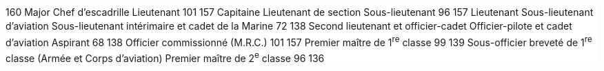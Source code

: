 <td>160</td>
</tr>
<tr>
<td>Major</td>
</tr>
<tr>
<td>Chef d’escadrille</td>
</tr>
<tr>
<td>Lieutenant</td>
<td>101</td>
<td>157</td>
</tr>
<tr>
<td>Capitaine</td>
</tr>
<tr>
<td>Lieutenant de section</td>
</tr>
<tr>
<td>Sous-lieutenant</td>
<td>96</td>
<td>157</td>
</tr>
<tr>
<td>Lieutenant</td>
</tr>
<tr>
<td>Sous-lieutenant d’aviation</td>
</tr>
<tr>
<td>Sous-lieutenant intérimaire et cadet de la Marine</td>
<td>72</td>
<td>138</td>
</tr>
<tr>
<td>Second lieutenant et officier-cadet</td>
</tr>
<tr>
<td>Officier-pilote et cadet d’aviation</td>
</tr>
<tr>
<td>Aspirant</td>
<td>68</td>
<td>138</td>
</tr>
<tr>
<td>Officier commissionné (M.R.C.)</td>
<td>101</td>
<td>157</td>
</tr>
<tr>
<td>Premier maître de 1<sup>re</sup> classe</td>
<td>99</td>
<td>139</td>
</tr>
<tr>
<td>Sous-officier breveté de 1<sup>re</sup> classe (Armée et Corps d’aviation)</td>
</tr>
<tr>
<td>Premier maître de 2<sup>e</sup> classe</td>
<td>96</td>
<td>136</td>
</tr>